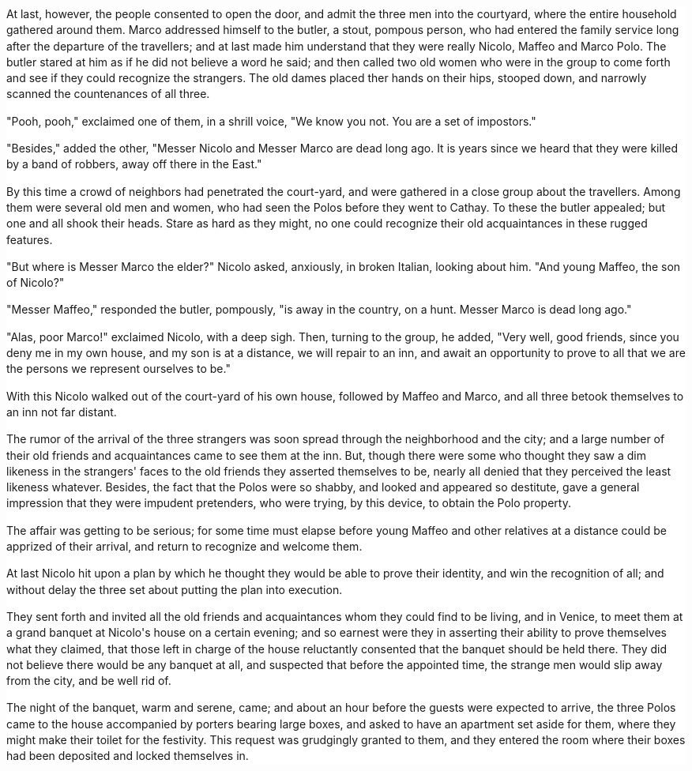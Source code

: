 At last, however, the people consented to open the door, and admit the three men into the courtyard, where the entire household gathered around them. Marco addressed himself to the butler, a stout, pompous person, who had entered the family service long after the departure of the travellers; and at last made him understand that they were really Nicolo, Maffeo and Marco Polo. The butler stared at him as if he did not believe a word he said; and then called two old women who were in the group to come forth and see if they could recognize the strangers. The old dames placed ther hands on their hips, stooped down, and narrowly scanned the countenances of all three.

"Pooh, pooh," exclaimed one of them, in a shrill voice, "We know you not. You are a set of impostors."

"Besides," added the other, "Messer Nicolo and Messer Marco are dead long ago. It is years since we heard that they were killed by a band of robbers, away off there in the East."

By this time a crowd of neighbors had penetrated the court-yard, and were gathered in a close group about the travellers. Among them were several old men and women, who had seen the Polos before they went to Cathay. To these the butler appealed; but one and all shook their heads. Stare as hard as they might, no one could recognize their old acquaintances in these rugged features.

"But where is Messer Marco the elder?" Nicolo asked, anxiously, in broken Italian, looking about him. "And young Maffeo, the son of Nicolo?"

"Messer Maffeo," responded the butler, pompously, "is away in the country, on a hunt. Messer Marco is dead long ago."

"Alas, poor Marco!" exclaimed Nicolo, with a deep sigh. Then, turning to the group, he added, "Very well, good friends, since you deny me in my own house, and my son is at a distance, we will repair to an inn, and await an opportunity to prove to all that we are the persons we represent ourselves to be."

With this Nicolo walked out of the court-yard of his own house, followed by Maffeo and Marco, and all three betook themselves to an inn not far distant.

The rumor of the arrival of the three strangers was soon spread through the neighborhood and the city; and a large number of their old friends and acquaintances came to see them at the inn. But, though there were some who thought they saw a dim likeness in the strangers' faces to the old friends they asserted themselves to be, nearly all denied that they perceived the least likeness whatever. Besides, the fact that the Polos were so shabby, and looked and appeared so destitute, gave a general impression that they were impudent pretenders, who were trying, by this device, to obtain the Polo property.

The affair was getting to be serious; for some time must elapse before young Maffeo and other relatives at a distance could be apprized of their arrival, and return to recognize and welcome them.

At last Nicolo hit upon a plan by which he thought they would be able to prove their identity, and win the recognition of all; and without delay the three set about putting the plan into execution.

They sent forth and invited all the old friends and acquaintances whom they could find to be living, and in Venice, to meet them at a grand banquet at Nicolo's house on a certain evening; and so earnest were they in asserting their ability to prove themselves what they claimed, that those left in charge of the house reluctantly consented that the banquet should be held there. They did not believe there would be any banquet at all, and suspected that before the appointed time, the strange men would slip away from the city, and be well rid of.

The night of the banquet, warm and serene, came; and about an hour before the guests were expected to arrive, the three Polos came to the house accompanied by porters bearing large boxes, and asked to have an apartment set aside for them, where they might make their toilet for the festivity. This request was grudgingly granted to them, and they entered the room where their boxes had been deposited and locked themselves in.
